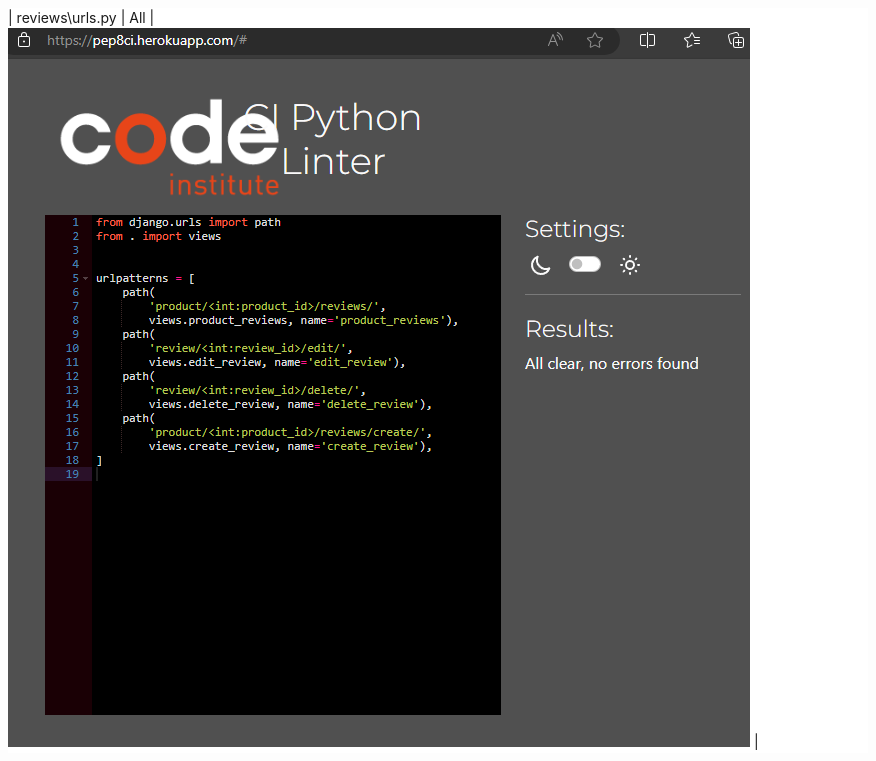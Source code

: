 | reviews\urls.py   | All      | ![Review Urls Pep8 screenshot](./media/pep8/reviews/reviews_urls_py.png)                |